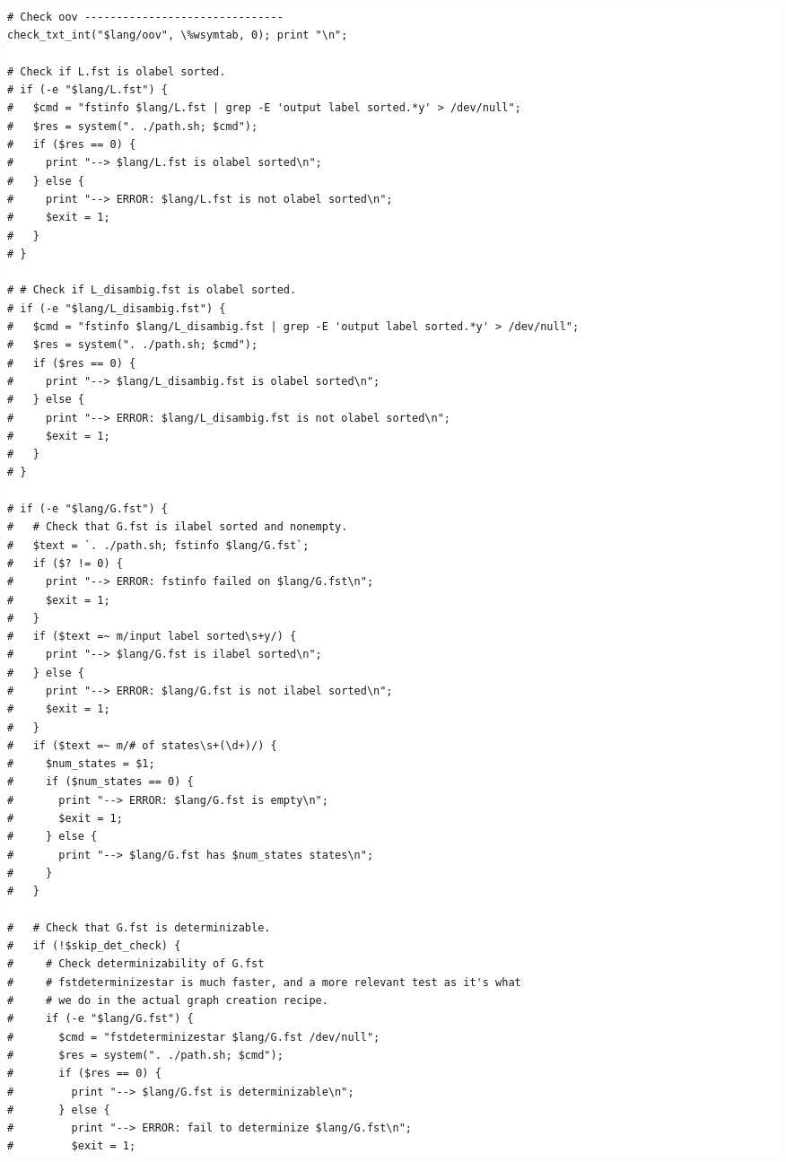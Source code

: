 ```perl6
# Check oov -------------------------------
check_txt_int("$lang/oov", \%wsymtab, 0); print "\n";

# Check if L.fst is olabel sorted.
# if (-e "$lang/L.fst") {
#   $cmd = "fstinfo $lang/L.fst | grep -E 'output label sorted.*y' > /dev/null";
#   $res = system(". ./path.sh; $cmd");
#   if ($res == 0) {
#     print "--> $lang/L.fst is olabel sorted\n";
#   } else {
#     print "--> ERROR: $lang/L.fst is not olabel sorted\n";
#     $exit = 1;
#   }
# }

# # Check if L_disambig.fst is olabel sorted.
# if (-e "$lang/L_disambig.fst") {
#   $cmd = "fstinfo $lang/L_disambig.fst | grep -E 'output label sorted.*y' > /dev/null";
#   $res = system(". ./path.sh; $cmd");
#   if ($res == 0) {
#     print "--> $lang/L_disambig.fst is olabel sorted\n";
#   } else {
#     print "--> ERROR: $lang/L_disambig.fst is not olabel sorted\n";
#     $exit = 1;
#   }
# }

# if (-e "$lang/G.fst") {
#   # Check that G.fst is ilabel sorted and nonempty.
#   $text = `. ./path.sh; fstinfo $lang/G.fst`;
#   if ($? != 0) {
#     print "--> ERROR: fstinfo failed on $lang/G.fst\n";
#     $exit = 1;
#   }
#   if ($text =~ m/input label sorted\s+y/) {
#     print "--> $lang/G.fst is ilabel sorted\n";
#   } else {
#     print "--> ERROR: $lang/G.fst is not ilabel sorted\n";
#     $exit = 1;
#   }
#   if ($text =~ m/# of states\s+(\d+)/) {
#     $num_states = $1;
#     if ($num_states == 0) {
#       print "--> ERROR: $lang/G.fst is empty\n";
#       $exit = 1;
#     } else {
#       print "--> $lang/G.fst has $num_states states\n";
#     }
#   }

#   # Check that G.fst is determinizable.
#   if (!$skip_det_check) {
#     # Check determinizability of G.fst
#     # fstdeterminizestar is much faster, and a more relevant test as it's what
#     # we do in the actual graph creation recipe.
#     if (-e "$lang/G.fst") {
#       $cmd = "fstdeterminizestar $lang/G.fst /dev/null";
#       $res = system(". ./path.sh; $cmd");
#       if ($res == 0) {
#         print "--> $lang/G.fst is determinizable\n";
#       } else {
#         print "--> ERROR: fail to determinize $lang/G.fst\n";
#         $exit = 1;
```